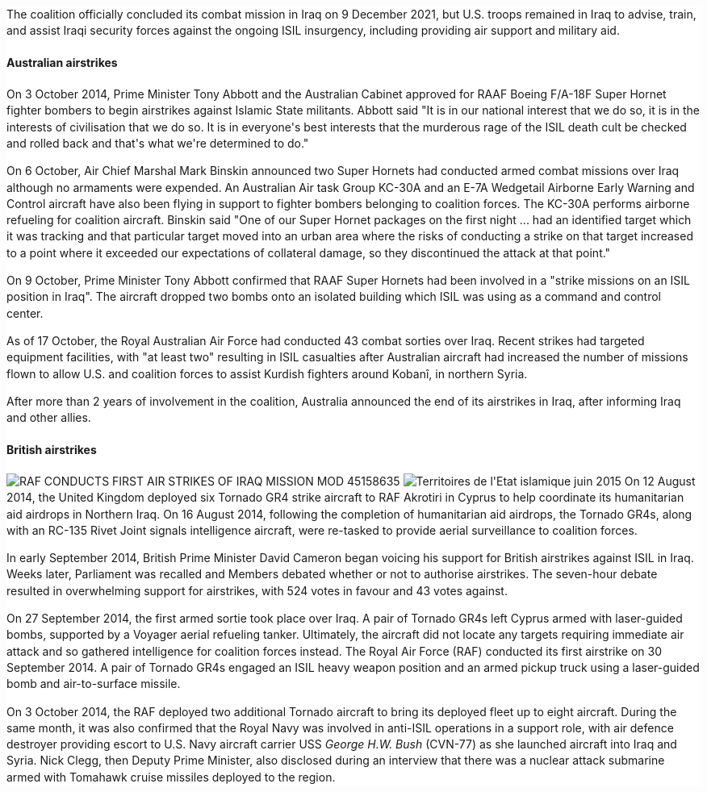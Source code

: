 The coalition officially concluded its combat mission in Iraq on 9 December 2021, but U.S. troops remained in Iraq to advise, train, and assist Iraqi security forces against the ongoing ISIL insurgency, including providing air support and military aid.

#### Australian airstrikes
On 3 October 2014, Prime Minister Tony Abbott and the Australian Cabinet approved for RAAF Boeing F/A-18F Super Hornet fighter bombers to begin airstrikes against Islamic State militants. Abbott said "It is in our national interest that we do so, it is in the interests of civilisation that we do so. It is in everyone's best interests that the murderous rage of the ISIL death cult be checked and rolled back and that's what we're determined to do."

On 6 October, Air Chief Marshal Mark Binskin announced two Super Hornets had conducted armed combat missions over Iraq although no armaments were expended. An Australian Air task Group KC-30A and an E-7A Wedgetail Airborne Early Warning and Control aircraft have also been flying in support to fighter bombers belonging to coalition forces. The KC-30A performs airborne refueling for coalition aircraft. Binskin said "One of our Super Hornet packages on the first night ... had an identified target which it was tracking and that particular target moved into an urban area where the risks of conducting a strike on that target increased to a point where it exceeded our expectations of collateral damage, so they discontinued the attack at that point."

On 9 October, Prime Minister Tony Abbott confirmed that RAAF Super Hornets had been involved in a "strike missions on an ISIL position in Iraq". The aircraft dropped two bombs onto an isolated building which ISIL was using as a command and control center.

As of 17 October, the Royal Australian Air Force had conducted 43 combat sorties over Iraq. Recent strikes had targeted equipment facilities, with "at least two" resulting in ISIL casualties after Australian aircraft had increased the number of missions flown to allow U.S. and coalition forces to assist Kurdish fighters around Kobanî, in northern Syria.

After more than 2 years of involvement in the coalition, Australia announced the end of its airstrikes in Iraq, after informing Iraq and other allies.

#### British airstrikes
![RAF CONDUCTS FIRST AIR STRIKES OF IRAQ MISSION MOD 45158635](https://wikipedia.org/wiki/Special:Redirect/file/RAF_CONDUCTS_FIRST_AIR_STRIKES_OF_IRAQ_MISSION_MOD_45158635.jpg?)
![Territoires de l'Etat islamique juin 2015](https://wikipedia.org/wiki/Special:Redirect/file/Territoires_de_l'Etat_islamique_juin_2015.png?)
On 12 August 2014, the United Kingdom deployed six Tornado GR4 strike aircraft to RAF Akrotiri in Cyprus to help coordinate its humanitarian aid airdrops in Northern Iraq. On 16 August 2014, following the completion of humanitarian aid airdrops, the Tornado GR4s, along with an RC-135 Rivet Joint signals intelligence aircraft, were re-tasked to provide aerial surveillance to coalition forces.

In early September 2014, British Prime Minister David Cameron began voicing his support for British airstrikes against ISIL in Iraq. Weeks later, Parliament was recalled and Members debated whether or not to authorise airstrikes. The seven-hour debate resulted in overwhelming support for airstrikes, with 524 votes in favour and 43 votes against.

On 27 September 2014, the first armed sortie took place over Iraq. A pair of Tornado GR4s left Cyprus armed with laser-guided bombs, supported by a Voyager aerial refueling tanker. Ultimately, the aircraft did not locate any targets requiring immediate air attack and so gathered intelligence for coalition forces instead. The Royal Air Force (RAF) conducted its first airstrike on 30 September 2014. A pair of Tornado GR4s engaged an ISIL heavy weapon position and an armed pickup truck using a laser-guided bomb and air-to-surface missile.

On 3 October 2014, the RAF deployed two additional Tornado aircraft to bring its deployed fleet up to eight aircraft. During the same month, it was also confirmed that the Royal Navy was involved in anti-ISIL operations in a support role, with air defence destroyer providing escort to U.S. Navy aircraft carrier USS *George H.W. Bush* (CVN-77) as she launched aircraft into Iraq and Syria. Nick Clegg, then Deputy Prime Minister, also disclosed during an interview that there was a nuclear attack submarine armed with Tomahawk cruise missiles deployed to the region.
